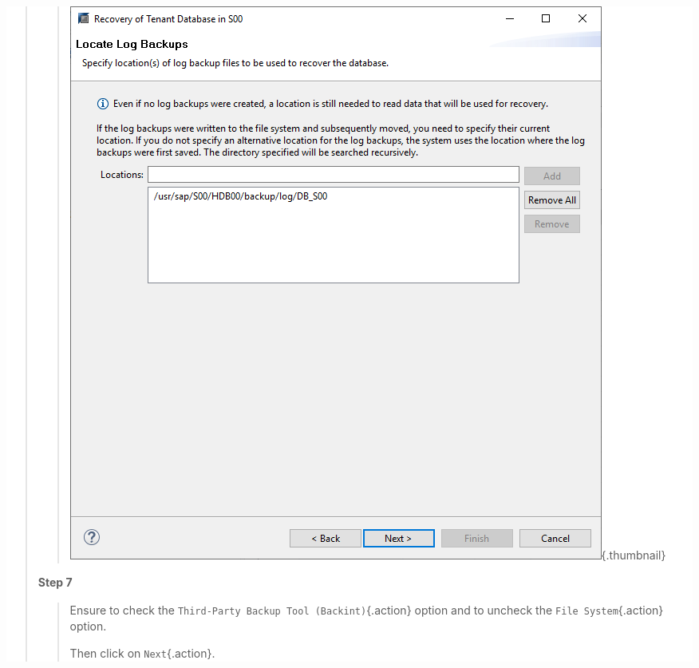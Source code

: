 >> ![hana_studio_recover_6](images/hana_studio_recover_6.png){.thumbnail}
>>
> **Step 7**
>> Ensure to check the `Third-Party Backup Tool (Backint)`{.action} option and to uncheck the `File System`{.action} option.
>>
>> Then click on `Next`{.action}.
>>